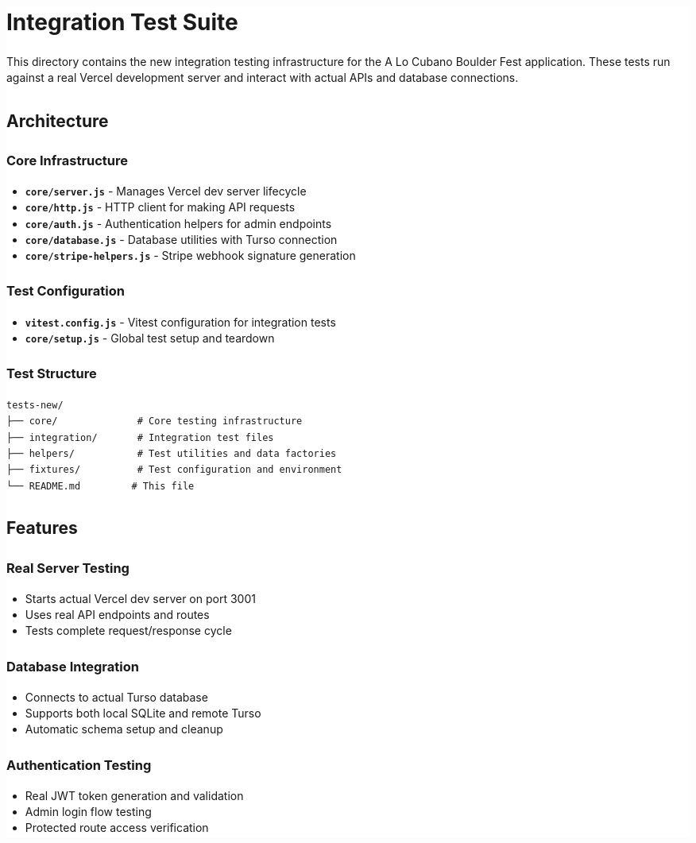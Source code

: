 # Integration Test Suite

This directory contains the new integration testing infrastructure for the A Lo Cubano Boulder Fest application. These tests run against a real Vercel development server and interact with actual APIs and database connections.

## Architecture

### Core Infrastructure

- **`core/server.js`** - Manages Vercel dev server lifecycle
- **`core/http.js`** - HTTP client for making API requests
- **`core/auth.js`** - Authentication helpers for admin endpoints
- **`core/database.js`** - Database utilities with Turso connection
- **`core/stripe-helpers.js`** - Stripe webhook signature generation

### Test Configuration

- **`vitest.config.js`** - Vitest configuration for integration tests
- **`core/setup.js`** - Global test setup and teardown

### Test Structure

```
tests-new/
├── core/              # Core testing infrastructure
├── integration/       # Integration test files
├── helpers/           # Test utilities and data factories
├── fixtures/          # Test configuration and environment
└── README.md         # This file
```

## Features

### Real Server Testing
- Starts actual Vercel dev server on port 3001
- Uses real API endpoints and routes
- Tests complete request/response cycle

### Database Integration
- Connects to actual Turso database
- Supports both local SQLite and remote Turso
- Automatic schema setup and cleanup

### Authentication Testing
- Real JWT token generation and validation
- Admin login flow testing
- Protected route access verification
